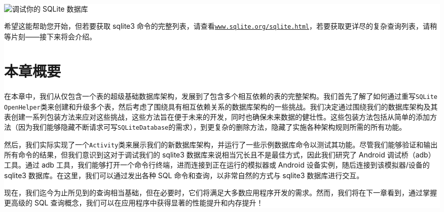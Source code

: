 ![调试你的 SQLite 数据库](img/8123OS_02_03.jpg)

希望这能帮助您开始，但若要获取 sqlite3 命令的完整列表，请查看[`www.sqlite.org/sqlite.html`](http://www.sqlite.org/sqlite.html)，若要获取更详尽的复杂查询列表，请稍等片刻——接下来将会介绍。

# 本章概要

在本章中，我们从仅包含一个表的超级基础数据库架构，发展到了包含多个相互依赖的表的完整架构。我们首先了解了如何通过重写`SQLiteOpenHelper`类来创建和升级多个表，然后考虑了围绕具有相互依赖关系的数据库架构的一些挑战。我们决定通过围绕我们的数据库架构及其表创建一系列包装方法来应对这些挑战，这些方法旨在便于未来的开发，同时也确保未来数据的健壮性。这些包装方法包括从简单的添加方法（因为我们能够隐藏不断请求可写`SQLiteDatabase`的需求），到更复杂的删除方法，隐藏了实施各种架构规则所需的所有功能。

然后，我们实际实现了一个`Activity`类来展示我们的新数据库架构，并运行了一些示例数据库命令以测试其功能。尽管我们能够验证和输出所有命令的结果，但我们意识到这对于调试我们的 sqlite3 数据库来说相当冗长且不是最佳方式，因此我们研究了 Android 调试桥（adb）工具。通过 adb 工具，我们能够打开一个命令行终端，进而连接到正在运行的模拟器或 Android 设备实例，随后连接到该模拟器/设备的 sqlite3 数据库。在这里，我们可以通过发出各种 SQL 命令和查询，以非常自然的方式与 sqlite3 数据库进行交互。

现在，我们迄今为止所见到的查询相当基础，但在必要时，它们将满足大多数应用程序开发的需求。然而，我们将在下一章看到，通过掌握更高级的 SQL 查询概念，我们可以在应用程序中获得显著的性能提升和内存提升！
